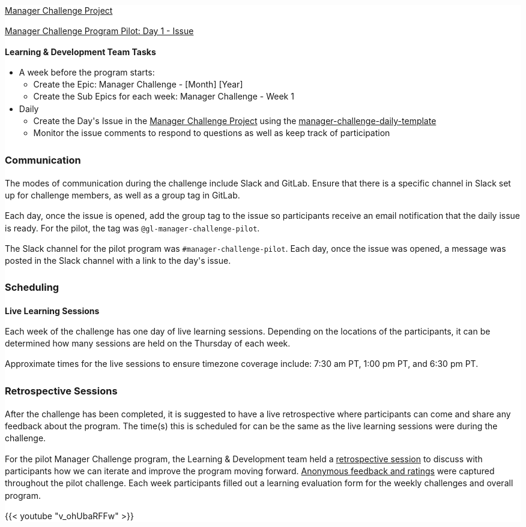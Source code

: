 [Manager Challenge Project](https://gitlab.com/gitlab-com/people-group/learning-development/manager-challenge)

[Manager Challenge Program Pilot: Day 1 - Issue](https://gitlab.com/gitlab-com/people-group/learning-development/manager-challenge/-/issues/1)

**Learning & Development Team Tasks**

- A week before the program starts:
   - Create the Epic: Manager Challenge - [Month] [Year]
   - Create the Sub Epics for each week: Manager Challenge - Week 1
- Daily
   - Create the Day's Issue in the [Manager Challenge Project](https://gitlab.com/gitlab-com/people-group/learning-development/manager-challenge) using the [manager-challenge-daily-template](https://gitlab.com/gitlab-com/people-group/learning-development/manager-challenge/-/blob/master/.gitlab/issue_templates/manager-challenge-daily-template.md)
   - Monitor the issue comments to respond to questions as well as keep track of participation

### Communication

The modes of communication during the challenge include Slack and GitLab. Ensure that there is a specific channel in Slack set up for challenge members, as well as a group tag in GitLab.

Each day, once the issue is opened, add the group tag to the issue so participants receive an email notification that the daily issue is ready. For the pilot, the tag was `@gl-manager-challenge-pilot`.

The Slack channel for the pilot program was `#manager-challenge-pilot`. Each day, once the issue was opened, a message was posted in the Slack channel with a link to the day's issue.

### Scheduling

**Live Learning Sessions**

Each week of the challenge has one day of live learning sessions. Depending on the locations of the participants, it can be determined how many sessions are held on the Thursday of each week.

Approximate times for the live sessions to ensure timezone coverage include: 7:30 am PT, 1:00 pm PT, and 6:30 pm PT.

### Retrospective Sessions

After the challenge has been completed, it is suggested to have a live retrospective where participants can come and share any feedback about the program. The time(s) this is scheduled for can be the same as the live learning sessions were during the challenge.

For the pilot Manager Challenge program, the Learning & Development team held a [retrospective session](https://docs.google.com/document/d/1ecuYFRA2oMqpXbGeaK-VIB8AeX98dJJ2-W-wcYUzaXg/edit?userstoinvite=nadia%40gitlab.com&ts=5f7eb88b) to discuss with participants how we can iterate and improve the program moving forward. [Anonymous feedback and ratings](https://docs.google.com/spreadsheets/d/1iUqcs-kSmXf1ol_lio7TJYcn7VHEGHrNcacW3KQwyKg/edit#gid=314035882) were captured throughout the pilot challenge. Each week participants filled out a learning evaluation form for the weekly challenges and overall program.

{{< youtube "v_ohUbaRFFw" >}}
